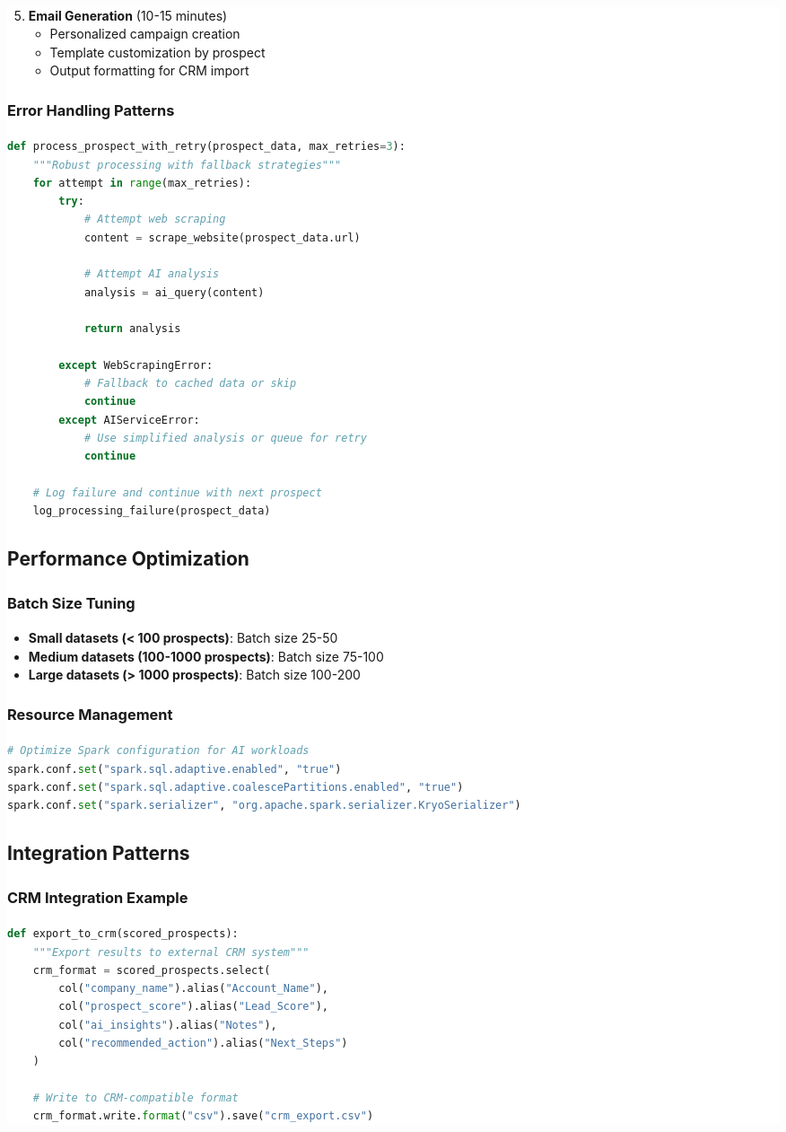 5. **Email Generation** (10-15 minutes)
   - Personalized campaign creation
   - Template customization by prospect
   - Output formatting for CRM import

### Error Handling Patterns
```python
def process_prospect_with_retry(prospect_data, max_retries=3):
    """Robust processing with fallback strategies"""
    for attempt in range(max_retries):
        try:
            # Attempt web scraping
            content = scrape_website(prospect_data.url)
            
            # Attempt AI analysis
            analysis = ai_query(content)
            
            return analysis
            
        except WebScrapingError:
            # Fallback to cached data or skip
            continue
        except AIServiceError:
            # Use simplified analysis or queue for retry
            continue
    
    # Log failure and continue with next prospect
    log_processing_failure(prospect_data)
```

## Performance Optimization

### Batch Size Tuning
- **Small datasets (< 100 prospects)**: Batch size 25-50
- **Medium datasets (100-1000 prospects)**: Batch size 75-100  
- **Large datasets (> 1000 prospects)**: Batch size 100-200

### Resource Management
```python
# Optimize Spark configuration for AI workloads
spark.conf.set("spark.sql.adaptive.enabled", "true")
spark.conf.set("spark.sql.adaptive.coalescePartitions.enabled", "true")
spark.conf.set("spark.serializer", "org.apache.spark.serializer.KryoSerializer")
```

## Integration Patterns

### CRM Integration Example
```python
def export_to_crm(scored_prospects):
    """Export results to external CRM system"""
    crm_format = scored_prospects.select(
        col("company_name").alias("Account_Name"),
        col("prospect_score").alias("Lead_Score"),
        col("ai_insights").alias("Notes"),
        col("recommended_action").alias("Next_Steps")
    )
    
    # Write to CRM-compatible format
    crm_format.write.format("csv").save("crm_export.csv")
```
